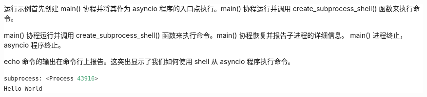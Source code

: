 运行示例首先创建 main() 协程并将其作为 asyncio 程序的入口点执行。main() 协程运行并调用 create_subprocess_shell() 函数来执行命令。

main() 协程运行并调用 create_subprocess_shell() 函数来执行命令。main() 协程恢复并报告子进程的详细信息。 main() 进程终止，asyncio 程序终止。

echo 命令的输出在命令行上报告。这突出显示了我们如何使用 shell 从 asyncio 程序执行命令。

```python
subprocess: <Process 43916>
Hello World
```

